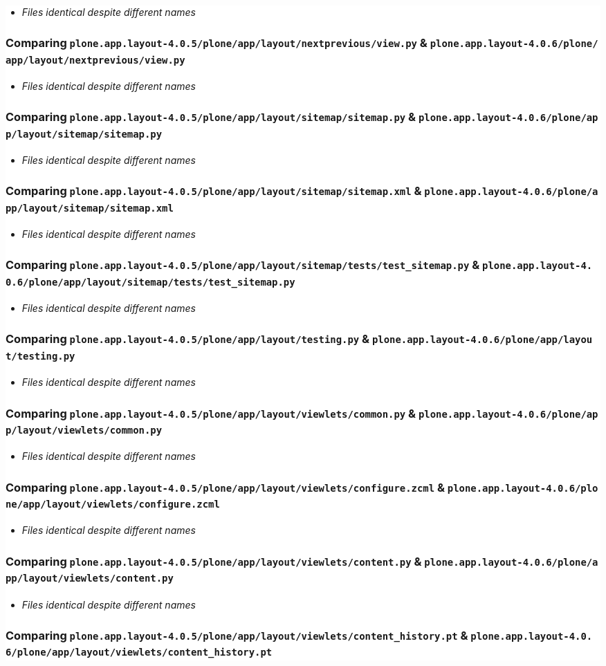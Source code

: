  * *Files identical despite different names*

### Comparing `plone.app.layout-4.0.5/plone/app/layout/nextprevious/view.py` & `plone.app.layout-4.0.6/plone/app/layout/nextprevious/view.py`

 * *Files identical despite different names*

### Comparing `plone.app.layout-4.0.5/plone/app/layout/sitemap/sitemap.py` & `plone.app.layout-4.0.6/plone/app/layout/sitemap/sitemap.py`

 * *Files identical despite different names*

### Comparing `plone.app.layout-4.0.5/plone/app/layout/sitemap/sitemap.xml` & `plone.app.layout-4.0.6/plone/app/layout/sitemap/sitemap.xml`

 * *Files identical despite different names*

### Comparing `plone.app.layout-4.0.5/plone/app/layout/sitemap/tests/test_sitemap.py` & `plone.app.layout-4.0.6/plone/app/layout/sitemap/tests/test_sitemap.py`

 * *Files identical despite different names*

### Comparing `plone.app.layout-4.0.5/plone/app/layout/testing.py` & `plone.app.layout-4.0.6/plone/app/layout/testing.py`

 * *Files identical despite different names*

### Comparing `plone.app.layout-4.0.5/plone/app/layout/viewlets/common.py` & `plone.app.layout-4.0.6/plone/app/layout/viewlets/common.py`

 * *Files identical despite different names*

### Comparing `plone.app.layout-4.0.5/plone/app/layout/viewlets/configure.zcml` & `plone.app.layout-4.0.6/plone/app/layout/viewlets/configure.zcml`

 * *Files identical despite different names*

### Comparing `plone.app.layout-4.0.5/plone/app/layout/viewlets/content.py` & `plone.app.layout-4.0.6/plone/app/layout/viewlets/content.py`

 * *Files identical despite different names*

### Comparing `plone.app.layout-4.0.5/plone/app/layout/viewlets/content_history.pt` & `plone.app.layout-4.0.6/plone/app/layout/viewlets/content_history.pt`
